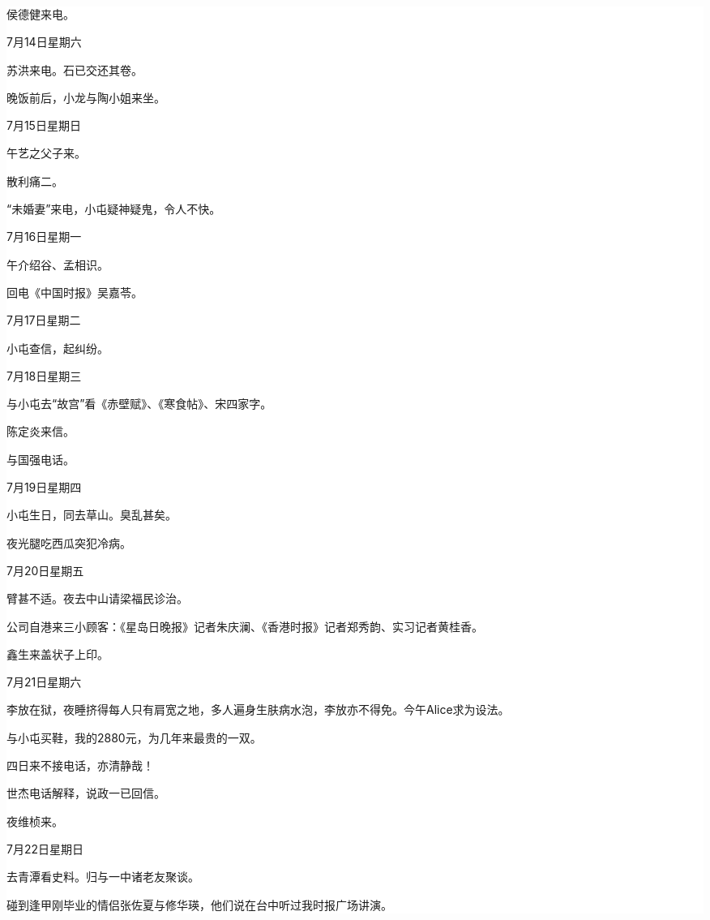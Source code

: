侯德健来电。

7月14日星期六

苏洪来电。石已交还其卷。

晚饭前后，小龙与陶小姐来坐。

7月15日星期日

午艺之父子来。

散利痛二。

“未婚妻”来电，小屯疑神疑鬼，令人不快。

7月16日星期一

午介绍谷、孟相识。

回电《中国时报》吴嘉苓。

7月17日星期二

小屯查信，起纠纷。

7月18日星期三

与小屯去“故宫”看《赤壁赋》、《寒食帖》、宋四家字。

陈定炎来信。

与国强电话。

7月19日星期四

小屯生日，同去草山。臭乱甚矣。

夜光腿吃西瓜突犯冷病。

7月20日星期五

臂甚不适。夜去中山请梁福民诊治。

公司自港来三小顾客：《星岛日晚报》记者朱庆澜、《香港时报》记者郑秀韵、实习记者黄桂香。

鑫生来盖状子上印。

7月21日星期六

李放在狱，夜睡挤得每人只有肩宽之地，多人遍身生肤病水泡，李放亦不得免。今午Alice求为设法。

与小屯买鞋，我的2880元，为几年来最贵的一双。

四日来不接电话，亦清静哉！

世杰电话解释，说政一已回信。

夜维桢来。

7月22日星期日

去青潭看史料。归与一中诸老友聚谈。

碰到逢甲刚毕业的情侣张佐夏与修华瑛，他们说在台中听过我时报广场讲演。
